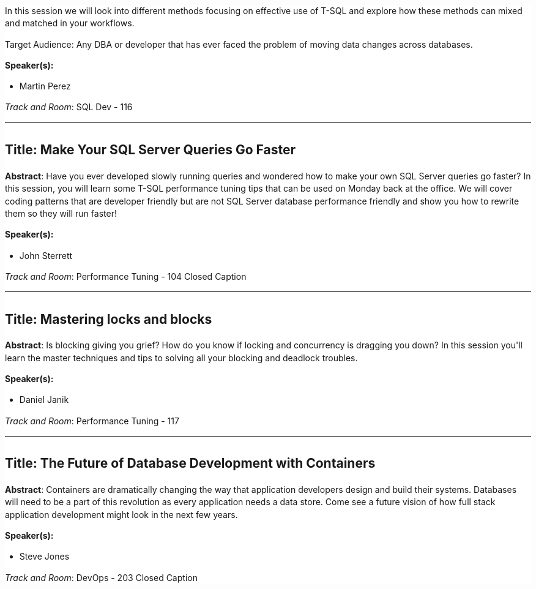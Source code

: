 In this session we will look into different methods focusing on effective use of T-SQL and explore how these methods can mixed and matched  in your workflows.

Target Audience:
Any DBA or developer that has ever faced the problem of moving data changes across databases.
 
**Speaker(s):**
- Martin Perez
 
*Track and Room*: SQL Dev - 116
 
----------------------------------------------------------------------------------- 
 
 
## Title: Make Your SQL Server Queries Go Faster
 
**Abstract**:
Have you ever developed slowly running queries and wondered how to make your own SQL Server queries go faster? In this session, you will learn some T-SQL performance tuning tips that can be used on Monday back at the office. We will cover coding patterns that are developer friendly but are not SQL Server database performance friendly and show you how to rewrite them so they will run faster!
 
**Speaker(s):**
- John Sterrett
 
*Track and Room*: Performance Tuning - 104 Closed Caption
 
----------------------------------------------------------------------------------- 
 
 
## Title: Mastering locks and blocks
 
**Abstract**:
Is blocking giving you grief? How do you know if locking and concurrency is dragging you down? In this session you'll learn the master techniques and tips to solving all your blocking and deadlock troubles.
 
**Speaker(s):**
- Daniel Janik
 
*Track and Room*: Performance Tuning - 117
 
----------------------------------------------------------------------------------- 
 
 
## Title: The Future of Database Development with Containers
 
**Abstract**:
Containers are dramatically changing the way that application developers design and build their systems. Databases will need to be a part of this revolution as every application needs a data store. Come see a future vision of how full stack application development might look in the next few years.
 
**Speaker(s):**
- Steve Jones
 
*Track and Room*: DevOps - 203 Closed Caption
 